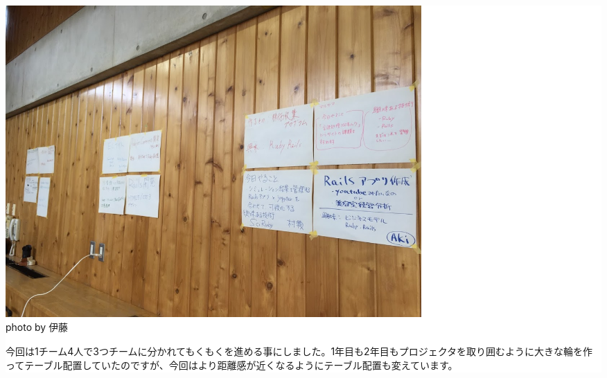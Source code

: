 <img src="/images/2016-10-09/ito_IMG_7123.JPG" width="600" alt="IMG_7123.JPG">
<figcaption class='photo-by'>photo by 伊藤</figcaption>
</div>

今回は1チーム4人で3つチームに分かれてもくもくを進める事にしました。1年目も2年目もプロジェクタを取り囲むように大きな輪を作ってテーブル配置していたのですが、今回はより距離感が近くなるようにテーブル配置も変えています。
